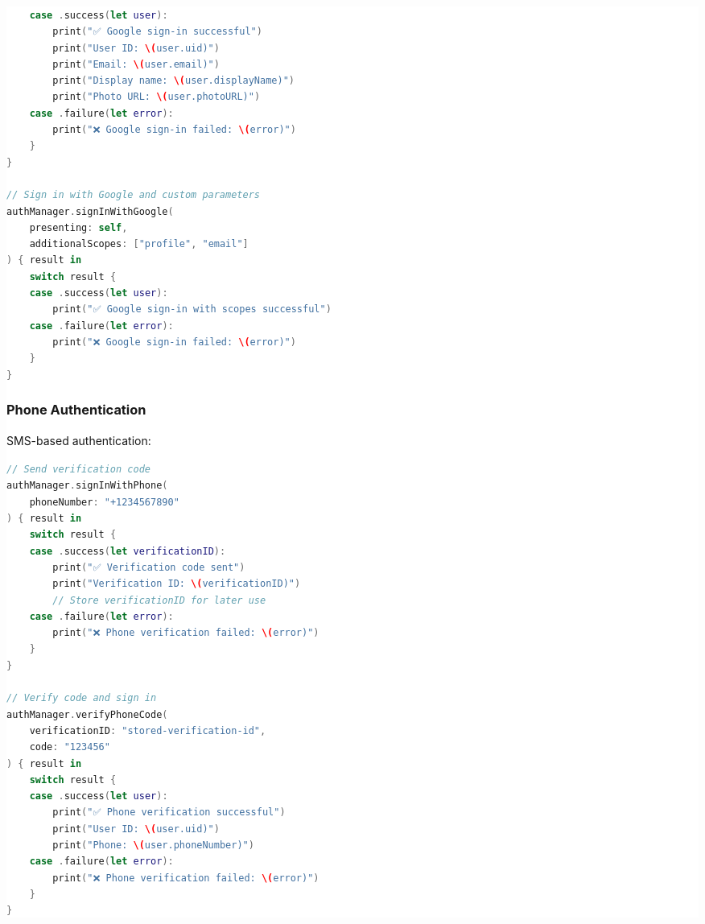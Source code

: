 ```swift
    case .success(let user):
        print("✅ Google sign-in successful")
        print("User ID: \(user.uid)")
        print("Email: \(user.email)")
        print("Display name: \(user.displayName)")
        print("Photo URL: \(user.photoURL)")
    case .failure(let error):
        print("❌ Google sign-in failed: \(error)")
    }
}

// Sign in with Google and custom parameters
authManager.signInWithGoogle(
    presenting: self,
    additionalScopes: ["profile", "email"]
) { result in
    switch result {
    case .success(let user):
        print("✅ Google sign-in with scopes successful")
    case .failure(let error):
        print("❌ Google sign-in failed: \(error)")
    }
}
```

### Phone Authentication

SMS-based authentication:

```swift
// Send verification code
authManager.signInWithPhone(
    phoneNumber: "+1234567890"
) { result in
    switch result {
    case .success(let verificationID):
        print("✅ Verification code sent")
        print("Verification ID: \(verificationID)")
        // Store verificationID for later use
    case .failure(let error):
        print("❌ Phone verification failed: \(error)")
    }
}

// Verify code and sign in
authManager.verifyPhoneCode(
    verificationID: "stored-verification-id",
    code: "123456"
) { result in
    switch result {
    case .success(let user):
        print("✅ Phone verification successful")
        print("User ID: \(user.uid)")
        print("Phone: \(user.phoneNumber)")
    case .failure(let error):
        print("❌ Phone verification failed: \(error)")
    }
}
```
